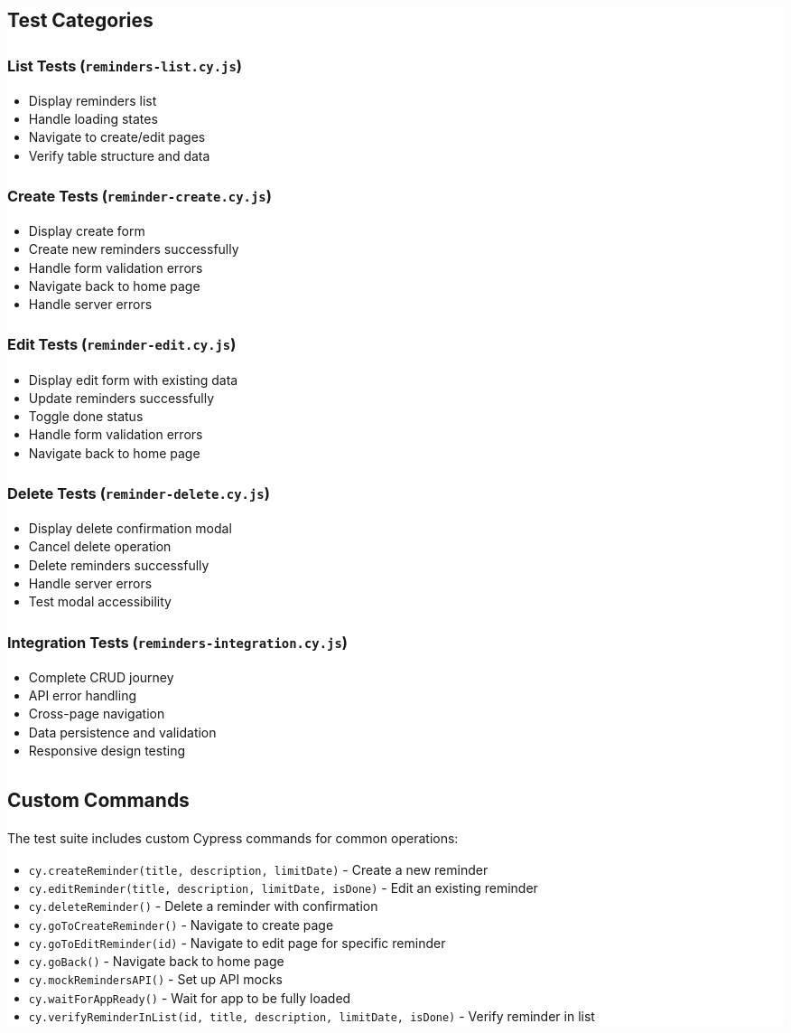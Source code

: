 ## Test Categories

### List Tests (`reminders-list.cy.js`)
- Display reminders list
- Handle loading states
- Navigate to create/edit pages
- Verify table structure and data

### Create Tests (`reminder-create.cy.js`)
- Display create form
- Create new reminders successfully
- Handle form validation errors
- Navigate back to home page
- Handle server errors

### Edit Tests (`reminder-edit.cy.js`)
- Display edit form with existing data
- Update reminders successfully
- Toggle done status
- Handle form validation errors
- Navigate back to home page

### Delete Tests (`reminder-delete.cy.js`)
- Display delete confirmation modal
- Cancel delete operation
- Delete reminders successfully
- Handle server errors
- Test modal accessibility

### Integration Tests (`reminders-integration.cy.js`)
- Complete CRUD journey
- API error handling
- Cross-page navigation
- Data persistence and validation
- Responsive design testing

## Custom Commands

The test suite includes custom Cypress commands for common operations:

- `cy.createReminder(title, description, limitDate)` - Create a new reminder
- `cy.editReminder(title, description, limitDate, isDone)` - Edit an existing reminder
- `cy.deleteReminder()` - Delete a reminder with confirmation
- `cy.goToCreateReminder()` - Navigate to create page
- `cy.goToEditReminder(id)` - Navigate to edit page for specific reminder
- `cy.goBack()` - Navigate back to home page
- `cy.mockRemindersAPI()` - Set up API mocks
- `cy.waitForAppReady()` - Wait for app to be fully loaded
- `cy.verifyReminderInList(id, title, description, limitDate, isDone)` - Verify reminder in list
